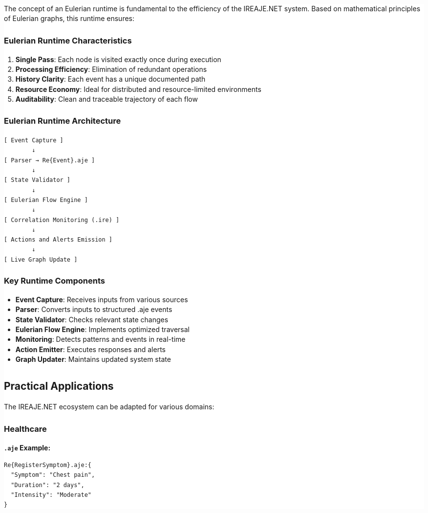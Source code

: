 The concept of an Eulerian runtime is fundamental to the efficiency of the IREAJE.NET system. Based on mathematical principles of Eulerian graphs, this runtime ensures:

### Eulerian Runtime Characteristics

1. **Single Pass**: Each node is visited exactly once during execution
2. **Processing Efficiency**: Elimination of redundant operations
3. **History Clarity**: Each event has a unique documented path
4. **Resource Economy**: Ideal for distributed and resource-limited environments
5. **Auditability**: Clean and traceable trajectory of each flow

### Eulerian Runtime Architecture

```
[ Event Capture ]
        ↓
[ Parser → Re{Event}.aje ]
        ↓
[ State Validator ]
        ↓
[ Eulerian Flow Engine ]
        ↓
[ Correlation Monitoring (.ire) ]
        ↓
[ Actions and Alerts Emission ]
        ↓
[ Live Graph Update ]
```

### Key Runtime Components

- **Event Capture**: Receives inputs from various sources
- **Parser**: Converts inputs to structured .aje events
- **State Validator**: Checks relevant state changes
- **Eulerian Flow Engine**: Implements optimized traversal
- **Monitoring**: Detects patterns and events in real-time
- **Action Emitter**: Executes responses and alerts
- **Graph Updater**: Maintains updated system state

## Practical Applications

The IREAJE.NET ecosystem can be adapted for various domains:

### Healthcare

**`.aje` Example:**
```
Re{RegisterSymptom}.aje:{
  "Symptom": "Chest pain",
  "Duration": "2 days",
  "Intensity": "Moderate"
}
```
